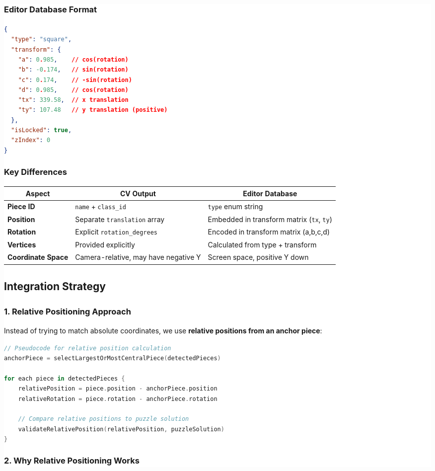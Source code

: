 ### Editor Database Format
```json
{
  "type": "square",
  "transform": {
    "a": 0.985,    // cos(rotation)
    "b": -0.174,   // sin(rotation)
    "c": 0.174,    // -sin(rotation)
    "d": 0.985,    // cos(rotation)
    "tx": 339.58,  // x translation
    "ty": 107.48   // y translation (positive)
  },
  "isLocked": true,
  "zIndex": 0
}
```

### Key Differences

| Aspect | CV Output | Editor Database |
|--------|-----------|-----------------|
| **Piece ID** | `name` + `class_id` | `type` enum string |
| **Position** | Separate `translation` array | Embedded in transform matrix (`tx`, `ty`) |
| **Rotation** | Explicit `rotation_degrees` | Encoded in transform matrix (a,b,c,d) |
| **Vertices** | Provided explicitly | Calculated from type + transform |
| **Coordinate Space** | Camera-relative, may have negative Y | Screen space, positive Y down |

## Integration Strategy

### 1. Relative Positioning Approach

Instead of trying to match absolute coordinates, we use **relative positions from an anchor piece**:

```swift
// Pseudocode for relative position calculation
anchorPiece = selectLargestOrMostCentralPiece(detectedPieces)

for each piece in detectedPieces {
    relativePosition = piece.position - anchorPiece.position
    relativeRotation = piece.rotation - anchorPiece.rotation
    
    // Compare relative positions to puzzle solution
    validateRelativePosition(relativePosition, puzzleSolution)
}
```

### 2. Why Relative Positioning Works
